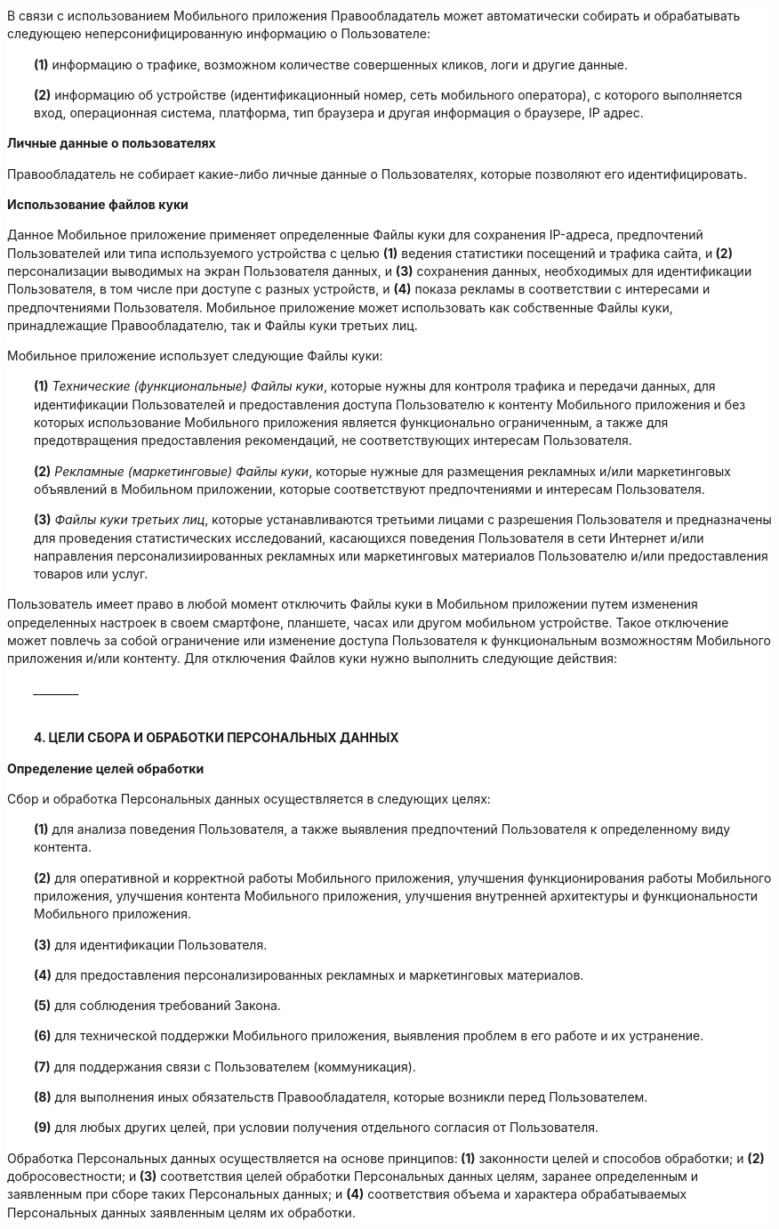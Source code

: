 <p>В связи с использованием Мобильного приложения Правообладатель может автоматически собирать и обрабатывать следующею неперсонифицированную информацию о Пользователе:</p>
<p style="padding-left: 30px;"><strong>(1)</strong> информацию о трафике, возможном количестве совершенных кликов, логи и другие данные.</p>
<p style="padding-left: 30px;"><strong>(2)</strong> информацию об устройстве (идентификационный номер, сеть мобильного оператора), с которого выполняется вход, операционная система, платформа, тип браузера и другая информация о браузере, IP адрес.</p>
<p><strong>Личные данные о пользователях</strong></p>
<p>Правообладатель не собирает какие-либо личные данные о Пользователях, которые позволяют его идентифицировать.</p>
<p><strong>Использование файлов куки</strong></p>
<p>Данное Мобильное приложение применяет определенные Файлы куки для сохранения IP-адреса, предпочтений Пользователей или типа используемого устройства с целью <strong>(1)</strong> ведения статистики посещений и трафика сайта, и<strong> (2)</strong> персонализации выводимых на экран Пользователя данных, и <strong>(3)</strong> сохранения данных, необходимых для идентификации Пользователя, в том числе при доступе с разных устройств, и <strong>(4)</strong> показа рекламы в соответствии с интересами и предпочтениями Пользователя. Мобильное приложение может использовать как собственные Файлы куки, принадлежащие Правообладателю, так и Файлы куки третьих лиц.</p>
<p>Мобильное приложение использует следующие Файлы куки:</p>
<p style="padding-left: 30px;"><strong>(1)</strong> <em>Технические (функциональные) Файлы куки</em>, которые нужны для контроля трафика и передачи данных, для идентификации Пользователей и предоставления доступа Пользователю к контенту Мобильного приложения и без которых использование Мобильного приложения является функционально ограниченным, а также для предотвращения предоставления рекомендаций, не соответствующих интересам Пользователя.</p>
<p style="padding-left: 30px;"><strong>(2)</strong> <em>Рекламные (маркетинговые) Файлы куки</em>, которые нужные для размещения рекламных и/или маркетинговых объявлений в Мобильном приложении, которые соответствуют предпочтениями и интересам Пользователя.</p>
<p style="padding-left: 30px;"><strong>(3)</strong> <em>Файлы куки третьих лиц</em>, которые устанавливаются третьими лицами с разрешения Пользователя и предназначены для проведения статистических исследований, касающихся поведения Пользователя в сети Интернет и/или направления персонализиированных рекламных или маркетинговых материалов Пользователю и/или предоставления товаров или услуг.</p>
<p>Пользователь имеет право в любой момент отключить Файлы куки в Мобильном приложении путем изменения определенных настроек в своем смартфоне, планшете, часах или другом мобильном устройстве. Такое отключение может повлечь за собой ограничение или изменение доступа Пользователя к функциональным возможностям Мобильного приложения и/или контенту. Для отключения Файлов куки нужно выполнить следующие действия:</p>
<p style="padding-left: 30px;"><em><span id="span_id_отключение_куки"  ><span class="variable_vide">________</span></span></em><br /><br /></p>
<p style="padding-left: 30px;"><strong>4</strong><strong>. ЦЕЛИ СБОРА И ОБРАБОТКИ ПЕРСОНАЛЬНЫХ ДАННЫХ</strong></p>
<p><strong>Определение целей обработки </strong></p>
<p>Сбор и обработка Персональных данных осуществляется в следующих целях:</p>
<p style="padding-left: 30px;"><strong>(1)</strong> для анализа поведения Пользователя, а также выявления предпочтений Пользователя к определенному виду контента.</p>
<p style="padding-left: 30px;"><strong>(2)</strong> для оперативной и корректной работы Мобильного приложения, улучшения функционирования работы Мобильного приложения, улучшения контента Мобильного приложения, улучшения внутренней архитектуры и функциональности Мобильного приложения.</p>
<p style="padding-left: 30px;"><strong>(3)</strong> для идентификации Пользователя.</p>
<p style="padding-left: 30px;"><strong>(4)</strong> для предоставления персонализированных рекламных и маркетинговых материалов.</p>
<p style="padding-left: 30px;"><strong>(5)</strong> для соблюдения требований Закона.</p>
<p style="padding-left: 30px;"><strong>(6)</strong> для технической поддержки Мобильного приложения, выявления проблем в его работе и их устранение.</p>
<p style="padding-left: 30px;"><strong>(7)</strong> для поддержания связи с Пользователем (коммуникация).</p>
<p style="padding-left: 30px;"><strong>(8)</strong> для выполнения иных обязательств Правообладателя, которые возникли перед Пользователем.</p>
<p style="padding-left: 30px;"><strong>(9)</strong> для любых других целей, при условии получения отдельного согласия от Пользователя.</p>
<p>Обработка Персональных данных осуществляется на основе принципов:<strong> (1)</strong> законности целей и способов обработки; и <strong>(2)</strong> добросовестности; и<strong> (3)</strong> соответствия целей обработки Персональных данных целям, заранее определенным и заявленным при сборе таких Персональных данных; и <strong>(4)</strong> соответствия объема и характера обрабатываемых Персональных данных заявленным целям их обработки.</p>